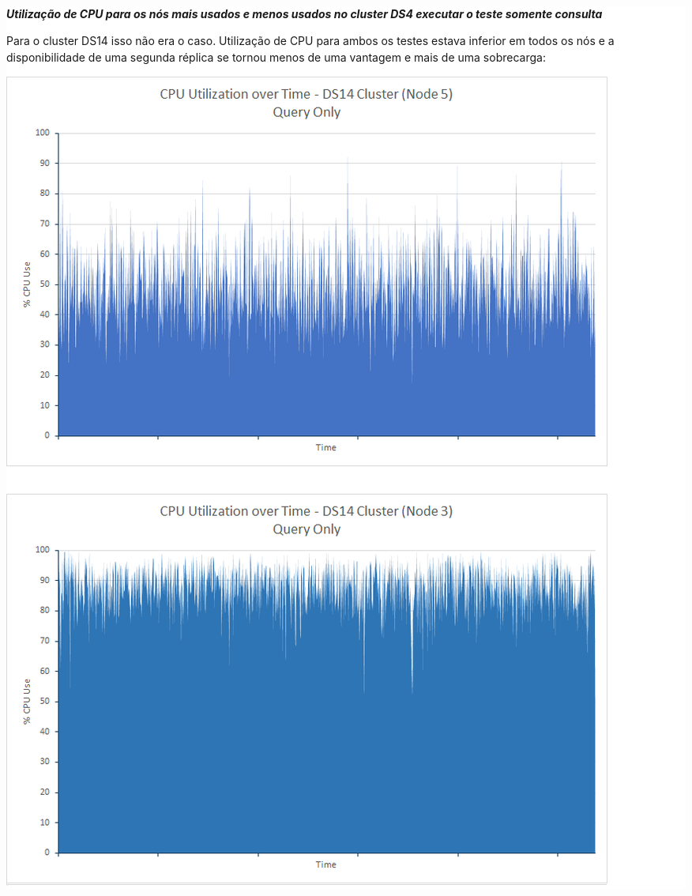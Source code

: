***Utilização de CPU para os nós mais usados e menos usados no cluster DS4 executar o teste somente consulta***

Para o cluster DS14 isso não era o caso. Utilização de CPU para ambos os testes estava inferior em todos os nós e a disponibilidade de uma segunda réplica se tornou menos de uma vantagem e mais de uma sobrecarga:

![](./media/guidance-elasticsearch/query-performance10.png)
